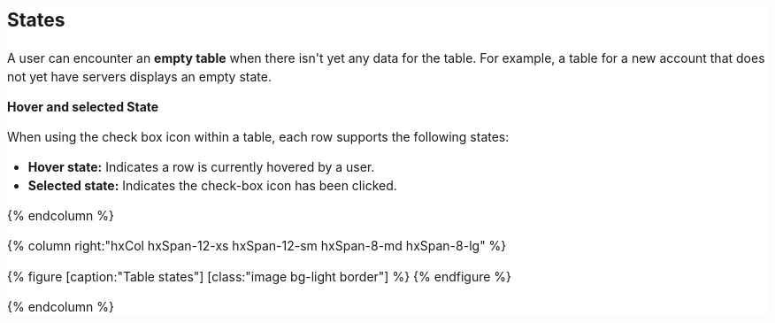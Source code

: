 ## States

A user can encounter an **empty table** when there isn't yet any data for the table. For example, a table for a new account that does not yet have servers displays an empty state.



**Hover and selected State**

When using the check box icon within a table, each row supports the following states:

- **Hover state:** Indicates a row is currently hovered by a user.
- **Selected state:** Indicates the check-box icon has been clicked.

{% endcolumn %}

{% column right:"hxCol hxSpan-12-xs hxSpan-12-sm hxSpan-8-md hxSpan-8-lg" %}

{% figure [caption:"Table states"] [class:"image bg-light border"] %}
<embed src="{{site.url}}/assets/images/components/tables/table/placeholder-image.png" width="444"/>
{% endfigure %}

{% endcolumn %}

</div>

</section>
